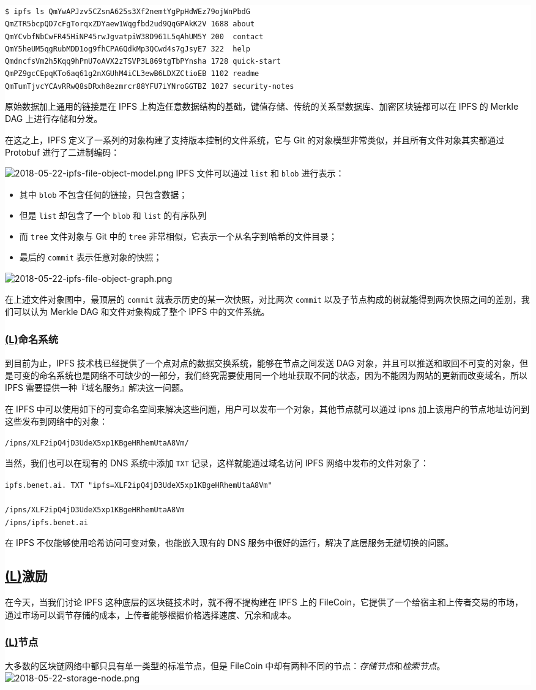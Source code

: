 	$ ipfs ls QmYwAPJzv5CZsnA625s3Xf2nemtYgPpHdWEz79ojWnPbdG
	QmZTR5bcpQD7cFgTorqxZDYaew1Wqgfbd2ud9QqGPAkK2V 1688 about
	QmYCvbfNbCwFR45HiNP45rwJgvatpiW38D961L5qAhUM5Y 200  contact
	QmY5heUM5qgRubMDD1og9fhCPA6QdkMp3QCwd4s7gJsyE7 322  help
	QmdncfsVm2h5Kqq9hPmU7oAVX2zTSVP3L869tgTbPYnsha 1728 quick-start
	QmPZ9gcCEpqKTo6aq61g2nXGUhM4iCL3ewB6LDXZCtioEB 1102 readme
	QmTumTjvcYCAvRRwQ8sDRxh8ezmrcr88YFU7iYNroGGTBZ 1027 security-notes

原始数据加上通用的链接是在 IPFS 上构造任意数据结构的基础，键值存储、传统的关系型数据库、加密区块链都可以在 IPFS 的 Merkle DAG 上进行存储和分发。

在这之上，IPFS 定义了一系列的对象构建了支持版本控制的文件系统，它与 Git 的对象模型非常类似，并且所有文件对象其实都通过 Protobuf 进行了二进制编码：

![2018-05-22-ipfs-file-object-model.png](https://cdn.jsdelivr.net/gh/hjb2722404/myimg/20201231111513.png)
IPFS 文件可以通过 `list` 和 `blob` 进行表示：

- 其中 `blob` 不包含任何的链接，只包含数据；

- 但是 `list` 却包含了一个 `blob` 和 `list` 的有序队列

- 而 `tree` 文件对象与 Git 中的 `tree` 非常相似，它表示一个从名字到哈希的文件目录；

- 最后的 `commit` 表示任意对象的快照；

![2018-05-22-ipfs-file-object-graph.png](https://cdn.jsdelivr.net/gh/hjb2722404/myimg/20201231111524.png)

在上述文件对象图中，最顶层的 `commit` 就表示历史的某一次快照，对比两次 `commit` 以及子节点构成的树就能得到两次快照之间的差别，我们可以认为 Merkle DAG 和文件对象构成了整个 IPFS 中的文件系统。

### [(L)](https://draveness.me/ipfs-filecoin#%E5%91%BD%E5%90%8D%E7%B3%BB%E7%BB%9F)命名系统

到目前为止，IPFS 技术栈已经提供了一个点对点的数据交换系统，能够在节点之间发送 DAG 对象，并且可以推送和取回不可变的对象，但是可变的命名系统也是网络不可缺少的一部分，我们终究需要使用同一个地址获取不同的状态，因为不能因为网站的更新而改变域名，所以 IPFS 需要提供一种『域名服务』解决这一问题。

在 IPFS 中可以使用如下的可变命名空间来解决这些问题，用户可以发布一个对象，其他节点就可以通过 ipns 加上该用户的节点地址访问到这些发布到网络中的对象：

	/ipns/XLF2ipQ4jD3UdeX5xp1KBgeHRhemUtaA8Vm/

当然，我们也可以在现有的 DNS 系统中添加 `TXT` 记录，这样就能通过域名访问 IPFS 网络中发布的文件对象了：

	ipfs.benet.ai. TXT "ipfs=XLF2ipQ4jD3UdeX5xp1KBgeHRhemUtaA8Vm"
	
	/ipns/XLF2ipQ4jD3UdeX5xp1KBgeHRhemUtaA8Vm
	/ipns/ipfs.benet.ai

在 IPFS 不仅能够使用哈希访问可变对象，也能嵌入现有的 DNS 服务中很好的运行，解决了底层服务无缝切换的问题。

## [(L)](https://draveness.me/ipfs-filecoin#%E6%BF%80%E5%8A%B1)激励

在今天，当我们讨论 IPFS 这种底层的区块链技术时，就不得不提构建在 IPFS 上的 FileCoin，它提供了一个给宿主和上传者交易的市场，通过市场可以调节存储的成本，上传者能够根据价格选择速度、冗余和成本。

### [(L)](https://draveness.me/ipfs-filecoin#%E8%8A%82%E7%82%B9)节点

大多数的区块链网络中都只具有单一类型的标准节点，但是 FileCoin 中却有两种不同的节点：*存储节点*和*检索节点*。
![2018-05-22-storage-node.png](https://cdn.jsdelivr.net/gh/hjb2722404/myimg/20201231111536.png)
